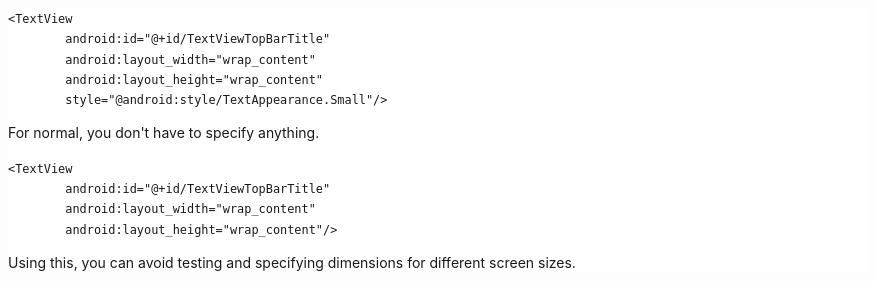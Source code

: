     <TextView
            android:id="@+id/TextViewTopBarTitle"
            android:layout_width="wrap_content"
            android:layout_height="wrap_content"
            style="@android:style/TextAppearance.Small"/>

For normal, you don't have to specify anything.

    <TextView
            android:id="@+id/TextViewTopBarTitle"
            android:layout_width="wrap_content"
            android:layout_height="wrap_content"/>

Using this, you can avoid testing and specifying dimensions for different screen sizes.



